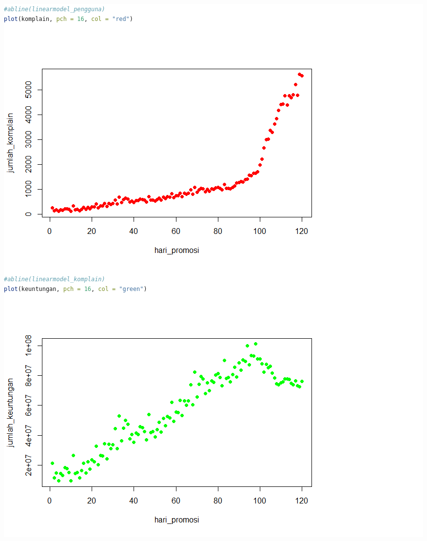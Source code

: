 ``` r
#abline(linearmodel_pengguna)
plot(komplain, pch = 16, col = "red") 
```

![](oke_clean_files/figure-gfm/unnamed-chunk-8-2.png)

``` r
#abline(linearmodel_komplain)
plot(keuntungan, pch = 16, col = "green") 
```

![](oke_clean_files/figure-gfm/unnamed-chunk-8-3.png)
